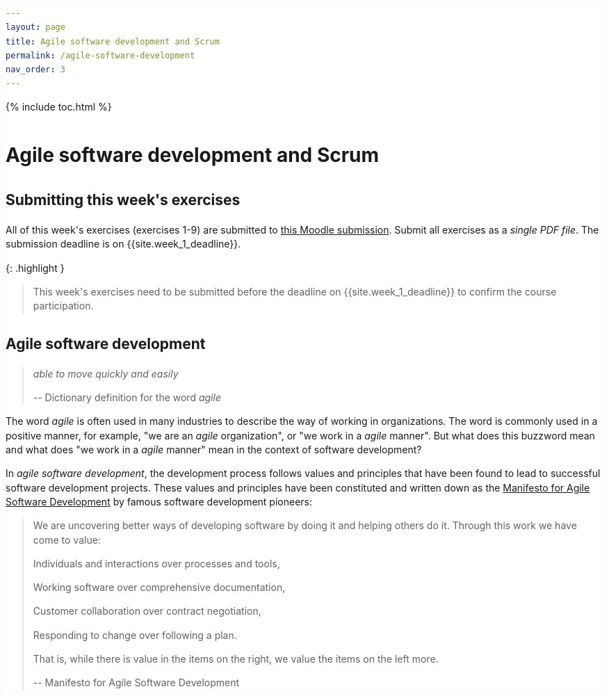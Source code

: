 ```yaml
---
layout: page
title: Agile software development and Scrum
permalink: /agile-software-development
nav_order: 3
---
```


{% include toc.html %}

# Agile software development and Scrum

## Submitting this week's exercises

All of this week's exercises (exercises 1-9) are submitted to [this Moodle submission]({{site.week_1_moodle_submission_link}}). Submit all exercises as a _single PDF file_. The submission deadline is on {{site.week_1_deadline}}.

{: .highlight }

> This week's exercises need to be submitted before the deadline on {{site.week_1_deadline}} to confirm the course participation.

## Agile software development

> _able to move quickly and easily_
>
> -- Dictionary definition for the word _agile_

The word _agile_ is often used in many industries to describe the way of working in organizations. The word is commonly used in a positive manner, for example, "we are an _agile_ organization", or "we work in a _agile_ manner". But what does this buzzword mean and what does "we work in a _agile_ manner" mean in the context of software development?

In _agile software development_, the development process follows values and principles that have been found to lead to successful software development projects. These values and principles have been constituted and written down as the [Manifesto for Agile Software Development](https://agilemanifesto.org/) by famous software development pioneers:

> We are uncovering better ways of developing
> software by doing it and helping others do it.
> Through this work we have come to value:
>
> Individuals and interactions over processes and tools,
>
> Working software over comprehensive documentation,
>
> Customer collaboration over contract negotiation,
>
> Responding to change over following a plan.
>
> That is, while there is value in the items on
> the right, we value the items on the left more.
>
> -- Manifesto for Agile Software Development

